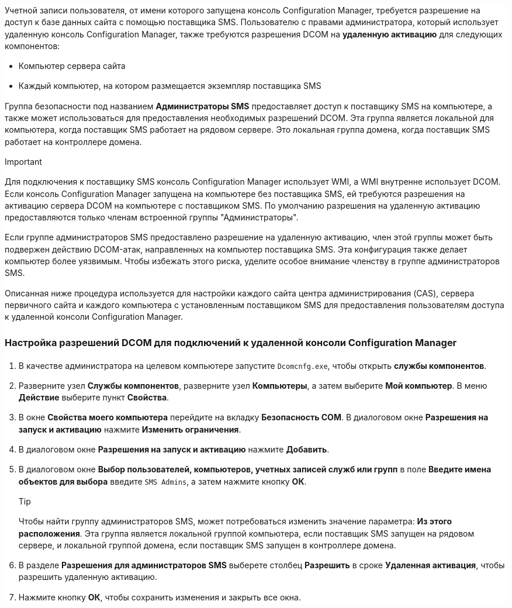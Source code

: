 Учетной записи пользователя, от имени которого запущена консоль Configuration Manager, требуется разрешение на доступ к базе данных сайта с помощью поставщика SMS. Пользователю с правами администратора, который использует удаленную консоль Configuration Manager, также требуются разрешения DCOM на **удаленную активацию** для следующих компонентов:

- Компьютер сервера сайта

- Каждый компьютер, на котором размещается экземпляр поставщика SMS

Группа безопасности под названием **Администраторы SMS** предоставляет доступ к поставщику SMS на компьютере, а также может использоваться для предоставления необходимых разрешений DCOM. Эта группа является локальной для компьютера, когда поставщик SMS работает на рядовом сервере. Это локальная группа домена, когда поставщик SMS работает на контроллере домена.

> [!IMPORTANT]
> Для подключения к поставщику SMS консоль Configuration Manager использует WMI, а WMI внутренне использует DCOM. Если консоль Configuration Manager запущена на компьютере без поставщика SMS, ей требуются разрешения на активацию сервера DCOM на компьютере с поставщиком SMS. По умолчанию разрешения на удаленную активацию предоставляются только членам встроенной группы "Администраторы".
>
> Если группе администраторов SMS предоставлено разрешение на удаленную активацию, член этой группы может быть подвержен действию DCOM-атак, направленных на компьютер поставщика SMS. Эта конфигурация также делает компьютер более уязвимым. Чтобы избежать этого риска, уделите особое внимание членству в группе администраторов SMS.

Описанная ниже процедура используется для настройки каждого сайта центра администрирования (CAS), сервера первичного сайта и каждого компьютера с установленным поставщиком SMS для предоставления пользователям доступа к удаленной консоли Configuration Manager.

### <a name="configure-dcom-permissions-for-remote-configuration-manager-console-connections"></a>Настройка разрешений DCOM для подключений к удаленной консоли Configuration Manager

1. В качестве администратора на целевом компьютере запустите `Dcomcnfg.exe`, чтобы открыть **службы компонентов**.

1. Разверните узел **Службы компонентов**, разверните узел **Компьютеры**, а затем выберите **Мой компьютер**. В меню **Действие** выберите пункт **Свойства**.

1. В окне **Свойства моего компьютера** перейдите на вкладку **Безопасность COM**. В диалоговом окне **Разрешения на запуск и активацию** нажмите **Изменить ограничения**.

1. В диалоговом окне **Разрешения на запуск и активацию** нажмите **Добавить**.

1. В диалоговом окне **Выбор пользователей, компьютеров, учетных записей служб или групп** в поле **Введите имена объектов для выбора** введите `SMS Admins`, а затем нажмите кнопку **ОК**.

   > [!TIP]
   > Чтобы найти группу администраторов SMS, может потребоваться изменить значение параметра: **Из этого расположения**. Эта группа является локальной группой компьютера, если поставщик SMS запущен на рядовом сервере, и локальной группой домена, если поставщик SMS запущен в контроллере домена.

1. В разделе **Разрешения для администраторов SMS** выберете столбец **Разрешить** в сроке **Удаленная активация**, чтобы разрешить удаленную активацию.

1. Нажмите кнопку **ОК**, чтобы сохранить изменения и закрыть все окна.
